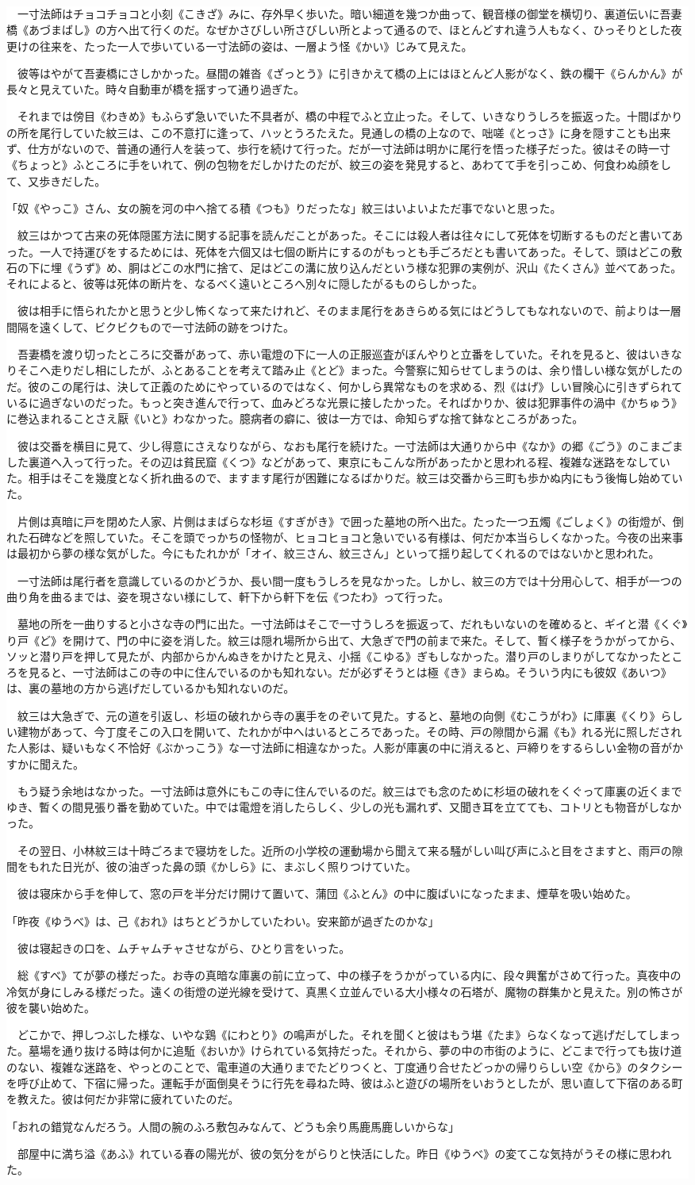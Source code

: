 　一寸法師はチョコチョコと小刻《こきざ》みに、存外早く歩いた。暗い細道を幾つか曲って、観音様の御堂を横切り、裏道伝いに吾妻橋《あづまばし》の方へ出て行くのだ。なぜかさびしい所さびしい所とよって通るので、ほとんどすれ違う人もなく、ひっそりとした夜更けの往来を、たった一人で歩いている一寸法師の姿は、一層よう怪《かい》じみて見えた。

　彼等はやがて吾妻橋にさしかかった。昼間の雑沓《ざっとう》に引きかえて橋の上にはほとんど人影がなく、鉄の欄干《らんかん》が長々と見えていた。時々自動車が橋を揺すって通り過ぎた。

　それまでは傍目《わきめ》もふらず急いでいた不具者が、橋の中程でふと立止った。そして、いきなりうしろを振返った。十間ばかりの所を尾行していた紋三は、この不意打に逢って、ハッとうろたえた。見通しの橋の上なので、咄嗟《とっさ》に身を隠すことも出来ず、仕方がないので、普通の通行人を装って、歩行を続けて行った。だが一寸法師は明かに尾行を悟った様子だった。彼はその時一寸《ちょっと》ふところに手をいれて、例の包物をだしかけたのだが、紋三の姿を発見すると、あわてて手を引っこめ、何食わぬ顔をして、又歩きだした。

「奴《やっこ》さん、女の腕を河の中へ捨てる積《つも》りだったな」紋三はいよいよただ事でないと思った。

　紋三はかつて古来の死体隠匿方法に関する記事を読んだことがあった。そこには殺人者は往々にして死体を切断するものだと書いてあった。一人で持運びをするためには、死体を六個又は七個の断片にするのがもっとも手ごろだとも書いてあった。そして、頭はどこの敷石の下に埋《うず》め、胴はどこの水門に捨て、足はどこの溝に放り込んだという様な犯罪の実例が、沢山《たくさん》並べてあった。それによると、彼等は死体の断片を、なるべく遠いところへ別々に隠したがるものらしかった。

　彼は相手に悟られたかと思うと少し怖くなって来たけれど、そのまま尾行をあきらめる気にはどうしてもなれないので、前よりは一層間隔を遠くして、ビクビクもので一寸法師の跡をつけた。

　吾妻橋を渡り切ったところに交番があって、赤い電燈の下に一人の正服巡査がぼんやりと立番をしていた。それを見ると、彼はいきなりそこへ走りだし相にしたが、ふとあることを考えて踏み止《とど》まった。今警察に知らせてしまうのは、余り惜しい様な気がしたのだ。彼のこの尾行は、決して正義のためにやっているのではなく、何かしら異常なものを求める、烈《はげ》しい冒険心に引きずられているに過ぎないのだった。もっと突き進んで行って、血みどろな光景に接したかった。そればかりか、彼は犯罪事件の渦中《かちゅう》に巻込まれることさえ厭《いと》わなかった。臆病者の癖に、彼は一方では、命知らずな捨て鉢なところがあった。

　彼は交番を横目に見て、少し得意にさえなりながら、なおも尾行を続けた。一寸法師は大通りから中《なか》の郷《ごう》のこまごました裏道へ入って行った。その辺は貧民窟《くつ》などがあって、東京にもこんな所があったかと思われる程、複雑な迷路をなしていた。相手はそこを幾度となく折れ曲るので、ますます尾行が困難になるばかりだ。紋三は交番から三町も歩かぬ内にもう後悔し始めていた。

　片側は真暗に戸を閉めた人家、片側はまばらな杉垣《すぎがき》で囲った墓地の所へ出た。たった一つ五燭《ごしょく》の街燈が、倒れた石碑などを照していた。そこを頭でっかちの怪物が、ヒョコヒョコと急いでいる有様は、何だか本当らしくなかった。今夜の出来事は最初から夢の様な気がした。今にもたれかが「オイ、紋三さん、紋三さん」といって揺り起してくれるのではないかと思われた。

　一寸法師は尾行者を意識しているのかどうか、長い間一度もうしろを見なかった。しかし、紋三の方では十分用心して、相手が一つの曲り角を曲るまでは、姿を現さない様にして、軒下から軒下を伝《つたわ》って行った。

　墓地の所を一曲りすると小さな寺の門に出た。一寸法師はそこで一寸うしろを振返って、だれもいないのを確めると、ギイと潜《くぐ》り戸《ど》を開けて、門の中に姿を消した。紋三は隠れ場所から出て、大急ぎで門の前まで来た。そして、暫く様子をうかがってから、ソッと潜り戸を押して見たが、内部からかんぬきをかけたと見え、小揺《こゆる》ぎもしなかった。潜り戸のしまりがしてなかったところを見ると、一寸法師はこの寺の中に住んでいるのかも知れない。だが必ずそうとは極《き》まらぬ。そういう内にも彼奴《あいつ》は、裏の墓地の方から逃げだしているかも知れないのだ。

　紋三は大急ぎで、元の道を引返し、杉垣の破れから寺の裏手をのぞいて見た。すると、墓地の向側《むこうがわ》に庫裏《くり》らしい建物があって、今丁度そこの入口を開いて、たれかが中へはいるところであった。その時、戸の隙間から漏《も》れる光に照しだされた人影は、疑いもなく不恰好《ぶかっこう》な一寸法師に相違なかった。人影が庫裏の中に消えると、戸締りをするらしい金物の音がかすかに聞えた。

　もう疑う余地はなかった。一寸法師は意外にもこの寺に住んでいるのだ。紋三はでも念のために杉垣の破れをくぐって庫裏の近くまでゆき、暫くの間見張り番を勤めていた。中では電燈を消したらしく、少しの光も漏れず、又聞き耳を立てても、コトリとも物音がしなかった。



　その翌日、小林紋三は十時ごろまで寝坊をした。近所の小学校の運動場から聞えて来る騒がしい叫び声にふと目をさますと、雨戸の隙間をもれた日光が、彼の油ぎった鼻の頭《かしら》に、まぶしく照りつけていた。

　彼は寝床から手を伸して、窓の戸を半分だけ開けて置いて、蒲団《ふとん》の中に腹ばいになったまま、煙草を吸い始めた。

「昨夜《ゆうべ》は、己《おれ》はちとどうかしていたわい。安来節が過ぎたのかな」

　彼は寝起きの口を、ムチャムチャさせながら、ひとり言をいった。

　総《すべ》てが夢の様だった。お寺の真暗な庫裏の前に立って、中の様子をうかがっている内に、段々興奮がさめて行った。真夜中の冷気が身にしみる様だった。遠くの街燈の逆光線を受けて、真黒く立並んでいる大小様々の石塔が、魔物の群集かと見えた。別の怖さが彼を襲い始めた。

　どこかで、押しつぶした様な、いやな鶏《にわとり》の鳴声がした。それを聞くと彼はもう堪《たま》らなくなって逃げだしてしまった。墓場を通り抜ける時は何かに追駈《おいか》けられている気持だった。それから、夢の中の市街のように、どこまで行っても抜け道のない、複雑な迷路を、やっとのことで、電車道の大通りまでたどりつくと、丁度通り合せたどっかの帰りらしい空《から》のタクシーを呼び止めて、下宿に帰った。運転手が面倒臭そうに行先を尋ねた時、彼はふと遊びの場所をいおうとしたが、思い直して下宿のある町を教えた。彼は何だか非常に疲れていたのだ。

「おれの錯覚なんだろう。人間の腕のふろ敷包みなんて、どうも余り馬鹿馬鹿しいからな」

　部屋中に満ち溢《あふ》れている春の陽光が、彼の気分をがらりと快活にした。昨日《ゆうべ》の変てこな気持がうその様に思われた。
